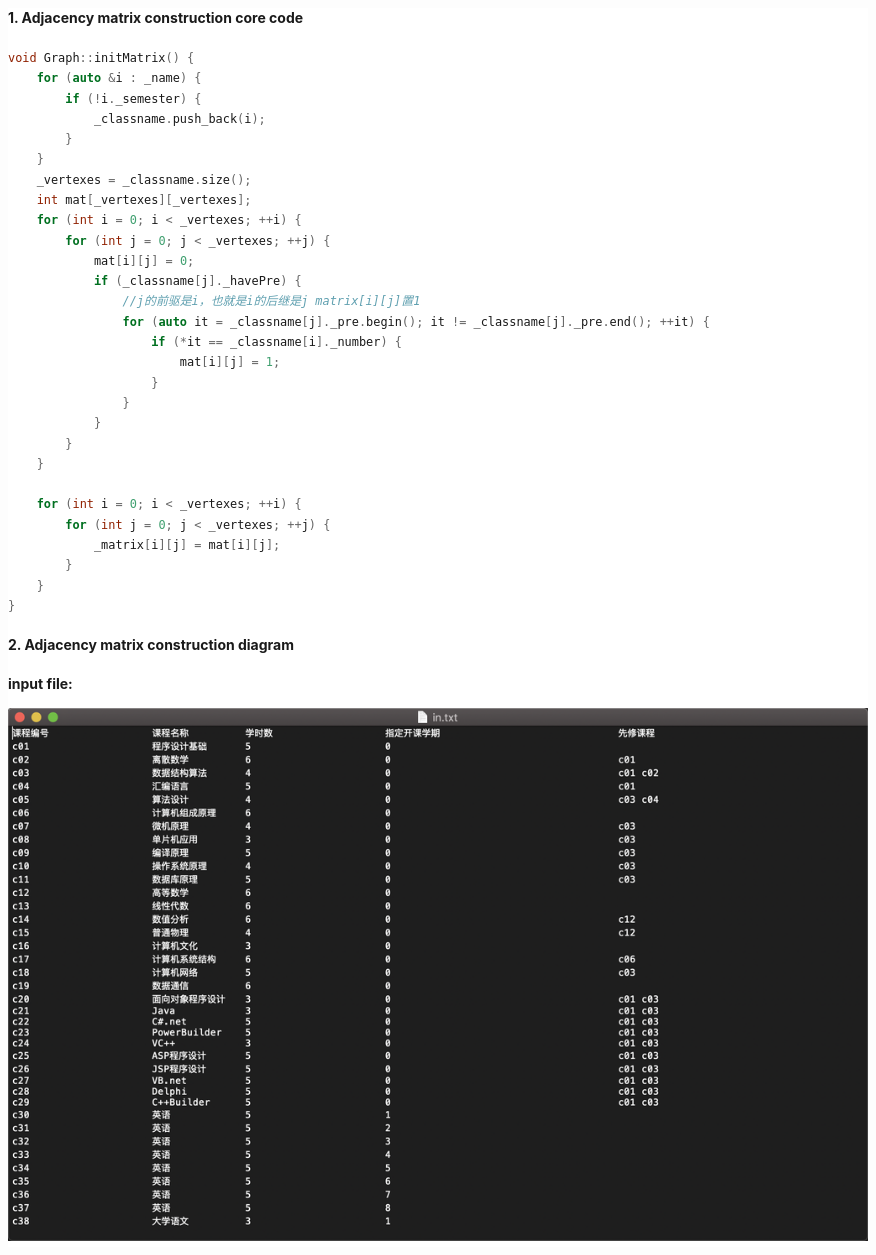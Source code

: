 #### 1. Adjacency matrix construction core code

```c++
void Graph::initMatrix() {
    for (auto &i : _name) {
        if (!i._semester) {
            _classname.push_back(i);
        }
    }
    _vertexes = _classname.size();
    int mat[_vertexes][_vertexes];
    for (int i = 0; i < _vertexes; ++i) {
        for (int j = 0; j < _vertexes; ++j) {
            mat[i][j] = 0;
            if (_classname[j]._havePre) {
                //j的前驱是i，也就是i的后继是j matrix[i][j]置1
                for (auto it = _classname[j]._pre.begin(); it != _classname[j]._pre.end(); ++it) {
                    if (*it == _classname[i]._number) {
                        mat[i][j] = 1;
                    }
                }
            }
        }
    }

    for (int i = 0; i < _vertexes; ++i) {
        for (int j = 0; j < _vertexes; ++j) {
            _matrix[i][j] = mat[i][j];
        }
    }
}
```

#### 2. Adjacency matrix construction diagram

**input file:**

![QQ20191214-233458@2x](src/QQ20191214-233458@2x.png)